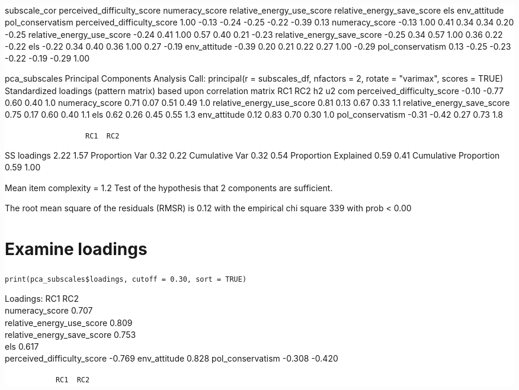 subscale_cor
perceived_difficulty_score numeracy_score relative_energy_use_score relative_energy_save_score els env_attitude pol_conservatism
perceived_difficulty_score 1.00 -0.13 -0.24 -0.25 -0.22 -0.39 0.13
numeracy_score -0.13 1.00 0.41 0.34 0.34 0.20 -0.25
relative_energy_use_score -0.24 0.41 1.00 0.57 0.40 0.21 -0.23
relative_energy_save_score -0.25 0.34 0.57 1.00 0.36 0.22 -0.22
els -0.22 0.34 0.40 0.36 1.00 0.27 -0.19
env_attitude -0.39 0.20 0.21 0.22 0.27 1.00 -0.29
pol_conservatism 0.13 -0.25 -0.23 -0.22 -0.19 -0.29 1.00

pca_subscales
Principal Components Analysis
Call: principal(r = subscales_df, nfactors = 2, rotate = "varimax",
scores = TRUE)
Standardized loadings (pattern matrix) based upon correlation matrix
RC1 RC2 h2 u2 com
perceived_difficulty_score -0.10 -0.77 0.60 0.40 1.0
numeracy_score 0.71 0.07 0.51 0.49 1.0
relative_energy_use_score 0.81 0.13 0.67 0.33 1.1
relative_energy_save_score 0.75 0.17 0.60 0.40 1.1
els 0.62 0.26 0.45 0.55 1.3
env_attitude 0.12 0.83 0.70 0.30 1.0
pol_conservatism -0.31 -0.42 0.27 0.73 1.8

                       RC1  RC2

SS loadings 2.22 1.57
Proportion Var 0.32 0.22
Cumulative Var 0.32 0.54
Proportion Explained 0.59 0.41
Cumulative Proportion 0.59 1.00

Mean item complexity = 1.2
Test of the hypothesis that 2 components are sufficient.

The root mean square of the residuals (RMSR) is 0.12
with the empirical chi square 339 with prob \< 0.00

# Examine loadings

    print(pca_subscales$loadings, cutoff = 0.30, sort = TRUE)

Loadings:
RC1 RC2  
numeracy_score 0.707  
relative_energy_use_score 0.809  
relative_energy_save_score 0.753  
els 0.617  
perceived_difficulty_score -0.769
env_attitude 0.828
pol_conservatism -0.308 -0.420

                RC1  RC2

